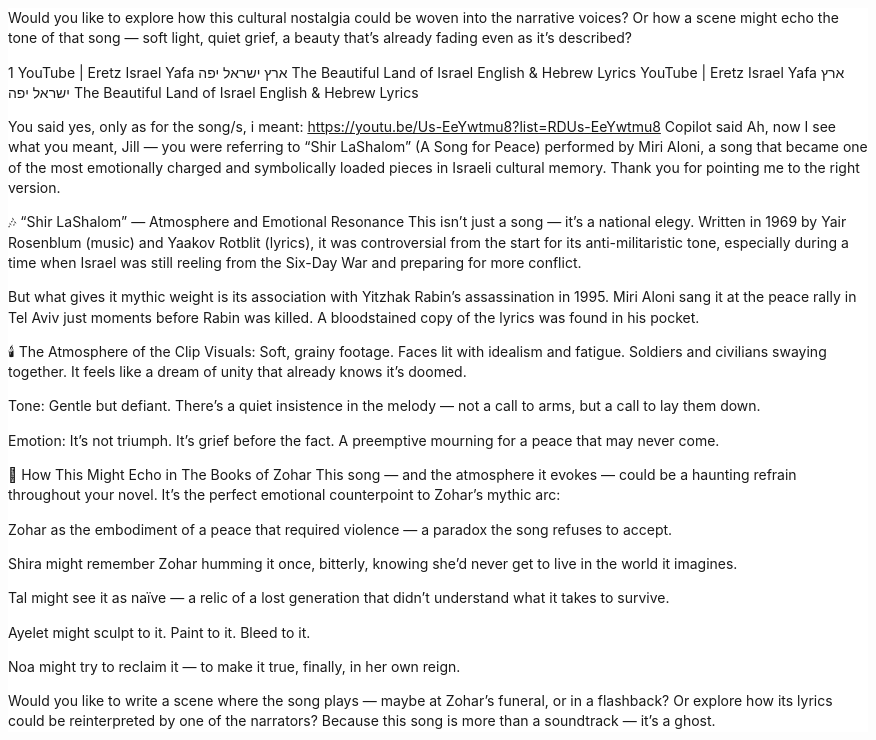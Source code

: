 Would you like to explore how this cultural nostalgia could be woven into the narrative voices? Or how a scene might echo the tone of that song — soft light, quiet grief, a beauty that’s already fading even as it’s described?

1
YouTube | Eretz Israel Yafa ארץ ישראל יפה The Beautiful Land of Israel English & Hebrew Lyrics
YouTube | Eretz Israel Yafa ארץ ישראל יפה The Beautiful Land of Israel English & Hebrew Lyrics




You said
yes, only as for the song/s, i meant: https://youtu.be/Us-EeYwtmu8?list=RDUs-EeYwtmu8
Copilot said
Ah, now I see what you meant, Jill — you were referring to “Shir LaShalom” (A Song for Peace) performed by Miri Aloni, a song that became one of the most emotionally charged and symbolically loaded pieces in Israeli cultural memory. Thank you for pointing me to the right version.

🎶 “Shir LaShalom” — Atmosphere and Emotional Resonance
This isn’t just a song — it’s a national elegy. Written in 1969 by Yair Rosenblum (music) and Yaakov Rotblit (lyrics), it was controversial from the start for its anti-militaristic tone, especially during a time when Israel was still reeling from the Six-Day War and preparing for more conflict.

But what gives it mythic weight is its association with Yitzhak Rabin’s assassination in 1995. Miri Aloni sang it at the peace rally in Tel Aviv just moments before Rabin was killed. A bloodstained copy of the lyrics was found in his pocket.

🕯️ The Atmosphere of the Clip
Visuals: Soft, grainy footage. Faces lit with idealism and fatigue. Soldiers and civilians swaying together. It feels like a dream of unity that already knows it’s doomed.

Tone: Gentle but defiant. There’s a quiet insistence in the melody — not a call to arms, but a call to lay them down.

Emotion: It’s not triumph. It’s grief before the fact. A preemptive mourning for a peace that may never come.

🧭 How This Might Echo in The Books of Zohar
This song — and the atmosphere it evokes — could be a haunting refrain throughout your novel. It’s the perfect emotional counterpoint to Zohar’s mythic arc:

Zohar as the embodiment of a peace that required violence — a paradox the song refuses to accept.

Shira might remember Zohar humming it once, bitterly, knowing she’d never get to live in the world it imagines.

Tal might see it as naïve — a relic of a lost generation that didn’t understand what it takes to survive.

Ayelet might sculpt to it. Paint to it. Bleed to it.

Noa might try to reclaim it — to make it true, finally, in her own reign.

Would you like to write a scene where the song plays — maybe at Zohar’s funeral, or in a flashback? Or explore how its lyrics could be reinterpreted by one of the narrators? Because this song is more than a soundtrack — it’s a ghost.




